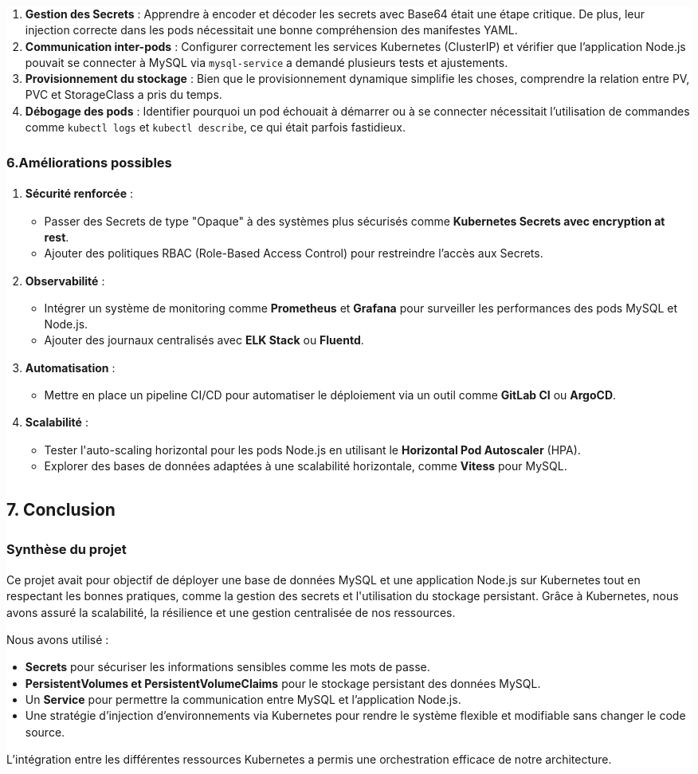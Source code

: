 1. **Gestion des Secrets** : Apprendre à encoder et décoder les secrets avec Base64 était une étape critique. De plus, leur injection correcte dans les pods nécessitait une bonne compréhension des manifestes YAML.
2. **Communication inter-pods** : Configurer correctement les services Kubernetes (ClusterIP) et vérifier que l’application Node.js pouvait se connecter à MySQL via `mysql-service` a demandé plusieurs tests et ajustements.
3. **Provisionnement du stockage** : Bien que le provisionnement dynamique simplifie les choses, comprendre la relation entre PV, PVC et StorageClass a pris du temps.
4. **Débogage des pods** : Identifier pourquoi un pod échouait à démarrer ou à se connecter nécessitait l’utilisation de commandes comme `kubectl logs` et `kubectl describe`, ce qui était parfois fastidieux.
### **6.Améliorations possibles**

1. **Sécurité renforcée** :
    - Passer des Secrets de type "Opaque" à des systèmes plus sécurisés comme **Kubernetes Secrets avec encryption at rest**.
    - Ajouter des politiques RBAC (Role-Based Access Control) pour restreindre l’accès aux Secrets.
2. **Observabilité** :
    - Intégrer un système de monitoring comme **Prometheus** et **Grafana** pour surveiller les performances des pods MySQL et Node.js.
    - Ajouter des journaux centralisés avec **ELK Stack** ou **Fluentd**.
3. **Automatisation** :

    - Mettre en place un pipeline CI/CD pour automatiser le déploiement via un outil comme **GitLab CI** ou **ArgoCD**.
4. **Scalabilité** :
    - Tester l'auto-scaling horizontal pour les pods Node.js en utilisant le **Horizontal Pod Autoscaler** (HPA).
    - Explorer des bases de données adaptées à une scalabilité horizontale, comme **Vitess** pour MySQL.


## **7. Conclusion**

### **Synthèse du projet**

Ce projet avait pour objectif de déployer une base de données MySQL et une application Node.js sur Kubernetes tout en respectant les bonnes pratiques, comme la gestion des secrets et l'utilisation du stockage persistant. Grâce à Kubernetes, nous avons assuré la scalabilité, la résilience et une gestion centralisée de nos ressources.

Nous avons utilisé :

- **Secrets** pour sécuriser les informations sensibles comme les mots de passe.
- **PersistentVolumes et PersistentVolumeClaims** pour le stockage persistant des données MySQL.
- Un **Service** pour permettre la communication entre MySQL et l’application Node.js.
- Une stratégie d’injection d’environnements via Kubernetes pour rendre le système flexible et modifiable sans changer le code source.

L’intégration entre les différentes ressources Kubernetes a permis une orchestration efficace de notre architecture.
